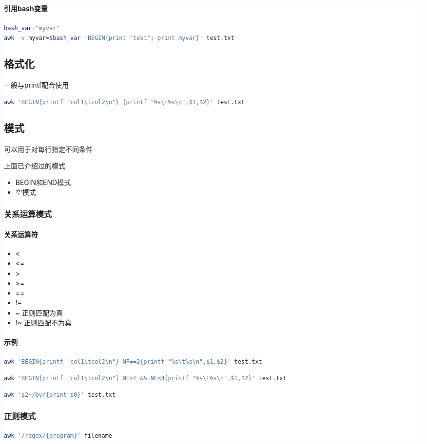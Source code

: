 #### 引用bash变量

```bash
bash_var="myvar"
awk -v myvar=$bash_var 'BEGIN{print "test"; print myvar}' test.txt
```

## 格式化

一般与printf配合使用

```bash
awk 'BEGIN{printf "col1\tcol2\n"} {printf "%s\t%s\n",$1,$2}' test.txt
```

## 模式

可以用于对每行指定不同条件

上面已介绍过的模式

* BEGIN和END模式
* 空模式

### 关系运算模式

#### 关系运算符

* <
* <=
* \>
* \>=
* ==
* !=
* ~  正则匹配为真
* !~  正则匹配不为真

#### 示例

```bash
awk 'BEGIN{printf "col1\tcol2\n"} NF==2{printf "%s\t%s\n",$1,$2}' test.txt
```

```bash
awk 'BEGIN{printf "col1\tcol2\n"} NF>1 && NF<3{printf "%s\t%s\n",$1,$2}' test.txt
```

```bash
awk '$2~/by/{print $0}' test.txt
```

### 正则模式

```bash
awk '/regex/{program}' filename
```
